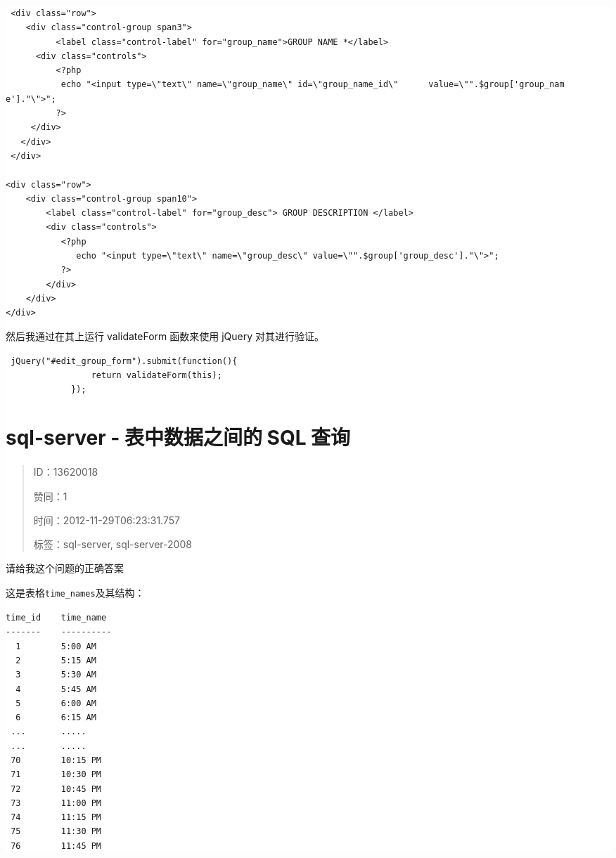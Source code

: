 ```
 <div class="row">
    <div class="control-group span3">
          <label class="control-label" for="group_name">GROUP NAME *</label>  
      <div class="controls">
          <?php
           echo "<input type=\"text\" name=\"group_name\" id=\"group_name_id\"      value=\"".$group['group_name']."\">";
          ?>
     </div>
   </div>
 </div>

<div class="row">
    <div class="control-group span10">
        <label class="control-label" for="group_desc"> GROUP DESCRIPTION </label>
        <div class="controls">
           <?php
              echo "<input type=\"text\" name=\"group_desc\" value=\"".$group['group_desc']."\">";
           ?>
        </div>
    </div>
</div> 
```

然后我通过在其上运行 validateForm 函数来使用 jQuery 对其进行验证。

```
 jQuery("#edit_group_form").submit(function(){
                 return validateForm(this);
             }); 
```

# sql-server - 表中数据之间的 SQL 查询

> ID：13620018
> 
> 赞同：1
> 
> 时间：2012-11-29T06:23:31.757
> 
> 标签：sql-server, sql-server-2008

请给我这个问题的正确答案

这是表格`time_names`及其结构：

```
time_id    time_name
-------    ----------
  1        5:00 AM
  2        5:15 AM
  3        5:30 AM
  4        5:45 AM
  5        6:00 AM
  6        6:15 AM
 ...       .....
 ...       .....
 70        10:15 PM
 71        10:30 PM
 72        10:45 PM
 73        11:00 PM
 74        11:15 PM
 75        11:30 PM
 76        11:45 PM 
```
